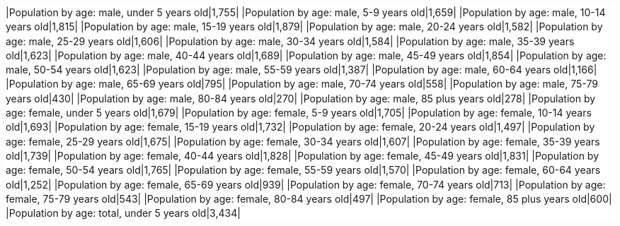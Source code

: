 |Population by age: male, under 5 years old|1,755|
|Population by age: male, 5-9 years old|1,659|
|Population by age: male, 10-14 years old|1,815|
|Population by age: male, 15-19 years old|1,879|
|Population by age: male, 20-24 years old|1,582|
|Population by age: male, 25-29 years old|1,606|
|Population by age: male, 30-34 years old|1,584|
|Population by age: male, 35-39 years old|1,623|
|Population by age: male, 40-44 years old|1,689|
|Population by age: male, 45-49 years old|1,854|
|Population by age: male, 50-54 years old|1,623|
|Population by age: male, 55-59 years old|1,387|
|Population by age: male, 60-64 years old|1,166|
|Population by age: male, 65-69 years old|795|
|Population by age: male, 70-74 years old|558|
|Population by age: male, 75-79 years old|430|
|Population by age: male, 80-84 years old|270|
|Population by age: male, 85 plus years old|278|
|Population by age: female, under 5 years old|1,679|
|Population by age: female, 5-9 years old|1,705|
|Population by age: female, 10-14 years old|1,693|
|Population by age: female, 15-19 years old|1,732|
|Population by age: female, 20-24 years old|1,497|
|Population by age: female, 25-29 years old|1,675|
|Population by age: female, 30-34 years old|1,607|
|Population by age: female, 35-39 years old|1,739|
|Population by age: female, 40-44 years old|1,828|
|Population by age: female, 45-49 years old|1,831|
|Population by age: female, 50-54 years old|1,765|
|Population by age: female, 55-59 years old|1,570|
|Population by age: female, 60-64 years old|1,252|
|Population by age: female, 65-69 years old|939|
|Population by age: female, 70-74 years old|713|
|Population by age: female, 75-79 years old|543|
|Population by age: female, 80-84 years old|497|
|Population by age: female, 85 plus years old|600|
|Population by age: total, under 5 years old|3,434|